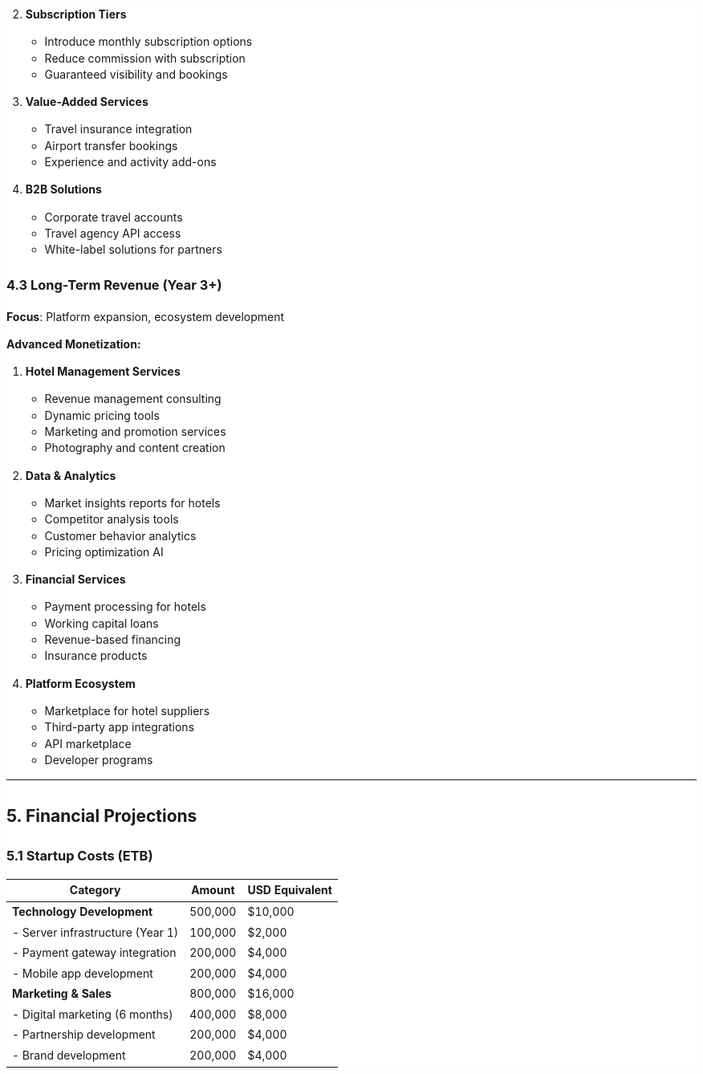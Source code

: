 2. **Subscription Tiers**
   - Introduce monthly subscription options
   - Reduce commission with subscription
   - Guaranteed visibility and bookings

3. **Value-Added Services**
   - Travel insurance integration
   - Airport transfer bookings
   - Experience and activity add-ons

4. **B2B Solutions**
   - Corporate travel accounts
   - Travel agency API access
   - White-label solutions for partners

### 4.3 Long-Term Revenue (Year 3+)

**Focus**: Platform expansion, ecosystem development

**Advanced Monetization:**
1. **Hotel Management Services**
   - Revenue management consulting
   - Dynamic pricing tools
   - Marketing and promotion services
   - Photography and content creation

2. **Data & Analytics**
   - Market insights reports for hotels
   - Competitor analysis tools
   - Customer behavior analytics
   - Pricing optimization AI

3. **Financial Services**
   - Payment processing for hotels
   - Working capital loans
   - Revenue-based financing
   - Insurance products

4. **Platform Ecosystem**
   - Marketplace for hotel suppliers
   - Third-party app integrations
   - API marketplace
   - Developer programs

---

## 5. Financial Projections

### 5.1 Startup Costs (ETB)

| Category | Amount | USD Equivalent |
|----------|--------|----------------|
| **Technology Development** | 500,000 | $10,000 |
| - Server infrastructure (Year 1) | 100,000 | $2,000 |
| - Payment gateway integration | 200,000 | $4,000 |
| - Mobile app development | 200,000 | $4,000 |
| **Marketing & Sales** | 800,000 | $16,000 |
| - Digital marketing (6 months) | 400,000 | $8,000 |
| - Partnership development | 200,000 | $4,000 |
| - Brand development | 200,000 | $4,000 |